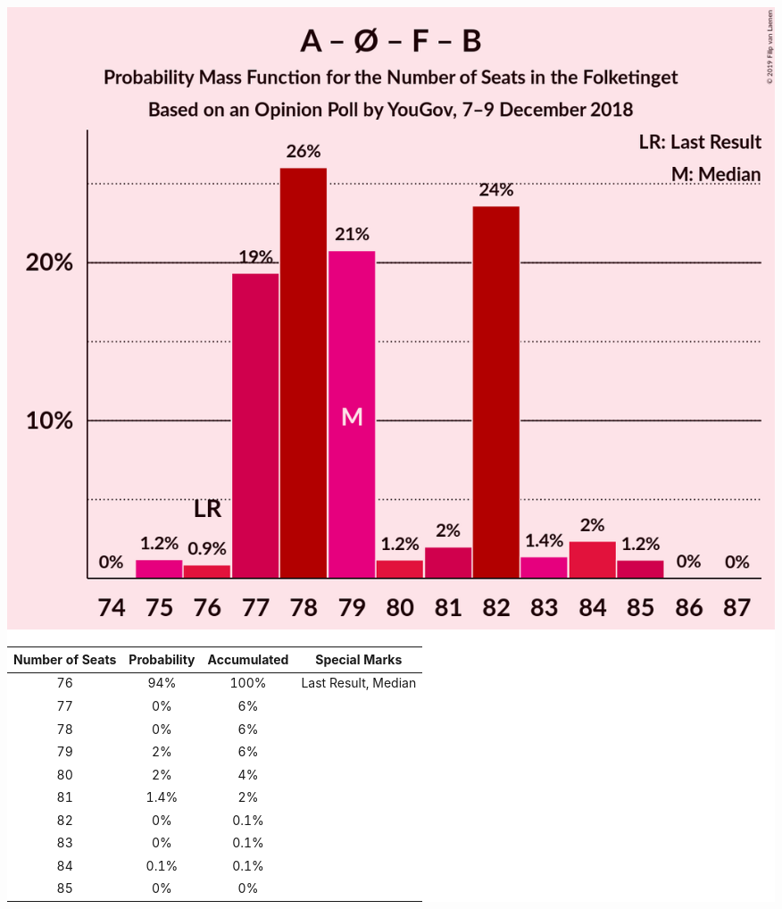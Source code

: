 ![Graph with seats probability mass function not yet produced](2018-12-09-YouGov-coalitions-seats-pmf-a–ø–f–b.png "Seats Probability Mass Function")

| Number of Seats | Probability | Accumulated | Special Marks |
|:---------------:|:-----------:|:-----------:|:-------------:|
| 76 | 94% | 100% | Last Result, Median |
| 77 | 0% | 6% |  |
| 78 | 0% | 6% |  |
| 79 | 2% | 6% |  |
| 80 | 2% | 4% |  |
| 81 | 1.4% | 2% |  |
| 82 | 0% | 0.1% |  |
| 83 | 0% | 0.1% |  |
| 84 | 0.1% | 0.1% |  |
| 85 | 0% | 0% |  |
